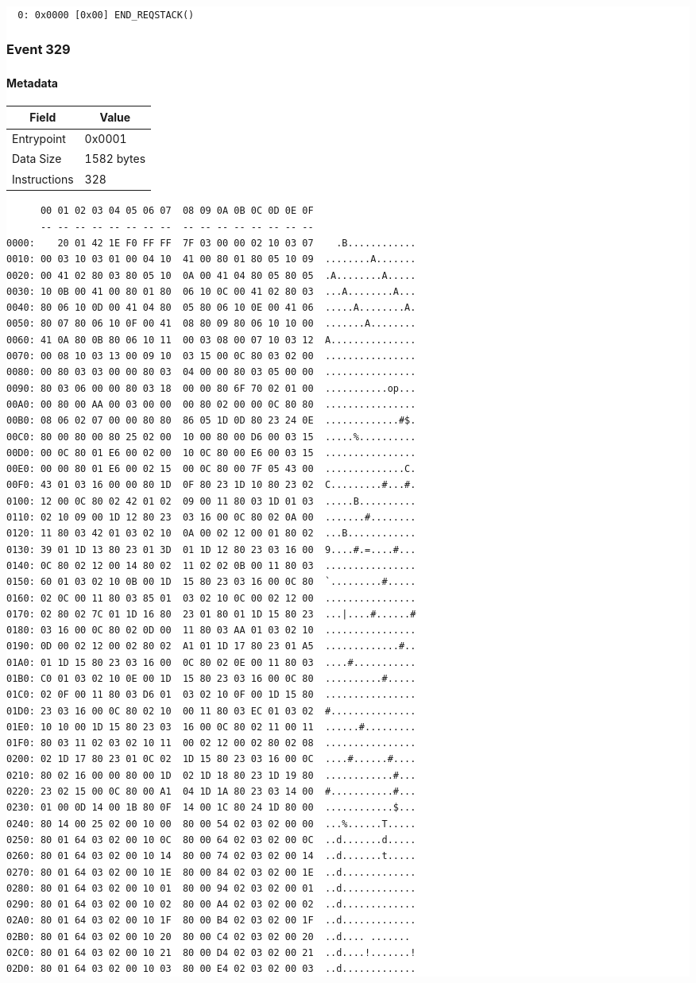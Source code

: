 ```
  0: 0x0000 [0x00] END_REQSTACK()
```

### Event 329

#### Metadata

| Field        | Value      |
|--------------|------------|
| Entrypoint   | 0x0001     |
| Data Size    | 1582 bytes |
| Instructions | 328        |

```
      00 01 02 03 04 05 06 07  08 09 0A 0B 0C 0D 0E 0F
      -- -- -- -- -- -- -- --  -- -- -- -- -- -- -- --
0000:    20 01 42 1E F0 FF FF  7F 03 00 00 02 10 03 07    .B............
0010: 00 03 10 03 01 00 04 10  41 00 80 01 80 05 10 09  ........A.......
0020: 00 41 02 80 03 80 05 10  0A 00 41 04 80 05 80 05  .A........A.....
0030: 10 0B 00 41 00 80 01 80  06 10 0C 00 41 02 80 03  ...A........A...
0040: 80 06 10 0D 00 41 04 80  05 80 06 10 0E 00 41 06  .....A........A.
0050: 80 07 80 06 10 0F 00 41  08 80 09 80 06 10 10 00  .......A........
0060: 41 0A 80 0B 80 06 10 11  00 03 08 00 07 10 03 12  A...............
0070: 00 08 10 03 13 00 09 10  03 15 00 0C 80 03 02 00  ................
0080: 00 80 03 03 00 00 80 03  04 00 00 80 03 05 00 00  ................
0090: 80 03 06 00 00 80 03 18  00 00 80 6F 70 02 01 00  ...........op...
00A0: 00 80 00 AA 00 03 00 00  00 80 02 00 00 0C 80 80  ................
00B0: 08 06 02 07 00 00 80 80  86 05 1D 0D 80 23 24 0E  .............#$.
00C0: 80 00 80 00 80 25 02 00  10 00 80 00 D6 00 03 15  .....%..........
00D0: 00 0C 80 01 E6 00 02 00  10 0C 80 00 E6 00 03 15  ................
00E0: 00 00 80 01 E6 00 02 15  00 0C 80 00 7F 05 43 00  ..............C.
00F0: 43 01 03 16 00 00 80 1D  0F 80 23 1D 10 80 23 02  C.........#...#.
0100: 12 00 0C 80 02 42 01 02  09 00 11 80 03 1D 01 03  .....B..........
0110: 02 10 09 00 1D 12 80 23  03 16 00 0C 80 02 0A 00  .......#........
0120: 11 80 03 42 01 03 02 10  0A 00 02 12 00 01 80 02  ...B............
0130: 39 01 1D 13 80 23 01 3D  01 1D 12 80 23 03 16 00  9....#.=....#...
0140: 0C 80 02 12 00 14 80 02  11 02 02 0B 00 11 80 03  ................
0150: 60 01 03 02 10 0B 00 1D  15 80 23 03 16 00 0C 80  `.........#.....
0160: 02 0C 00 11 80 03 85 01  03 02 10 0C 00 02 12 00  ................
0170: 02 80 02 7C 01 1D 16 80  23 01 80 01 1D 15 80 23  ...|....#......#
0180: 03 16 00 0C 80 02 0D 00  11 80 03 AA 01 03 02 10  ................
0190: 0D 00 02 12 00 02 80 02  A1 01 1D 17 80 23 01 A5  .............#..
01A0: 01 1D 15 80 23 03 16 00  0C 80 02 0E 00 11 80 03  ....#...........
01B0: C0 01 03 02 10 0E 00 1D  15 80 23 03 16 00 0C 80  ..........#.....
01C0: 02 0F 00 11 80 03 D6 01  03 02 10 0F 00 1D 15 80  ................
01D0: 23 03 16 00 0C 80 02 10  00 11 80 03 EC 01 03 02  #...............
01E0: 10 10 00 1D 15 80 23 03  16 00 0C 80 02 11 00 11  ......#.........
01F0: 80 03 11 02 03 02 10 11  00 02 12 00 02 80 02 08  ................
0200: 02 1D 17 80 23 01 0C 02  1D 15 80 23 03 16 00 0C  ....#......#....
0210: 80 02 16 00 00 80 00 1D  02 1D 18 80 23 1D 19 80  ............#...
0220: 23 02 15 00 0C 80 00 A1  04 1D 1A 80 23 03 14 00  #...........#...
0230: 01 00 0D 14 00 1B 80 0F  14 00 1C 80 24 1D 80 00  ............$...
0240: 80 14 00 25 02 00 10 00  80 00 54 02 03 02 00 00  ...%......T.....
0250: 80 01 64 03 02 00 10 0C  80 00 64 02 03 02 00 0C  ..d.......d.....
0260: 80 01 64 03 02 00 10 14  80 00 74 02 03 02 00 14  ..d.......t.....
0270: 80 01 64 03 02 00 10 1E  80 00 84 02 03 02 00 1E  ..d.............
0280: 80 01 64 03 02 00 10 01  80 00 94 02 03 02 00 01  ..d.............
0290: 80 01 64 03 02 00 10 02  80 00 A4 02 03 02 00 02  ..d.............
02A0: 80 01 64 03 02 00 10 1F  80 00 B4 02 03 02 00 1F  ..d.............
02B0: 80 01 64 03 02 00 10 20  80 00 C4 02 03 02 00 20  ..d.... ....... 
02C0: 80 01 64 03 02 00 10 21  80 00 D4 02 03 02 00 21  ..d....!.......!
02D0: 80 01 64 03 02 00 10 03  80 00 E4 02 03 02 00 03  ..d.............
```